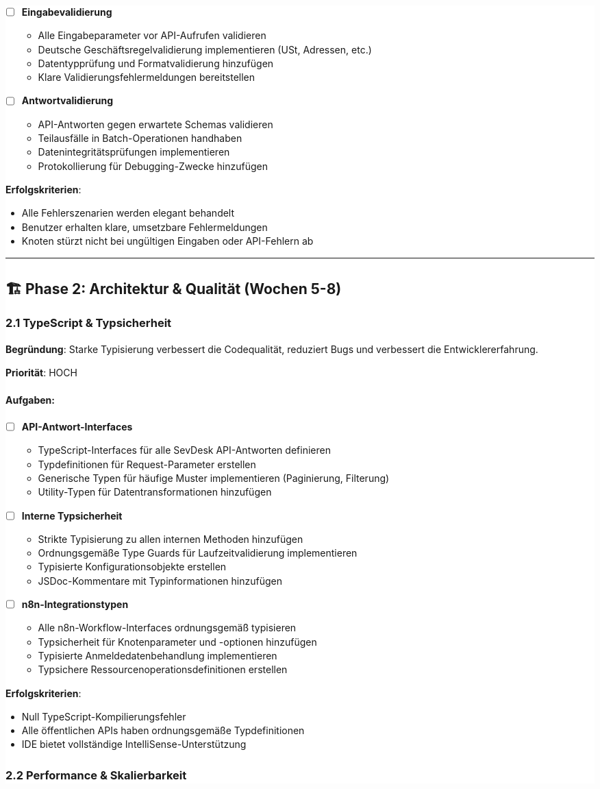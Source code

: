 - [ ] **Eingabevalidierung**
  - Alle Eingabeparameter vor API-Aufrufen validieren
  - Deutsche Geschäftsregelvalidierung implementieren (USt, Adressen, etc.)
  - Datentypprüfung und Formatvalidierung hinzufügen
  - Klare Validierungsfehlermeldungen bereitstellen

- [ ] **Antwortvalidierung**
  - API-Antworten gegen erwartete Schemas validieren
  - Teilausfälle in Batch-Operationen handhaben
  - Datenintegritätsprüfungen implementieren
  - Protokollierung für Debugging-Zwecke hinzufügen

**Erfolgskriterien**:
- Alle Fehlerszenarien werden elegant behandelt
- Benutzer erhalten klare, umsetzbare Fehlermeldungen
- Knoten stürzt nicht bei ungültigen Eingaben oder API-Fehlern ab

---

## 🏗️ Phase 2: Architektur & Qualität (Wochen 5-8)

### 2.1 TypeScript & Typsicherheit

**Begründung**: Starke Typisierung verbessert die Codequalität, reduziert Bugs und verbessert die Entwicklererfahrung.

**Priorität**: HOCH

#### Aufgaben:
- [ ] **API-Antwort-Interfaces**
  - TypeScript-Interfaces für alle SevDesk API-Antworten definieren
  - Typdefinitionen für Request-Parameter erstellen
  - Generische Typen für häufige Muster implementieren (Paginierung, Filterung)
  - Utility-Typen für Datentransformationen hinzufügen

- [ ] **Interne Typsicherheit**
  - Strikte Typisierung zu allen internen Methoden hinzufügen
  - Ordnungsgemäße Type Guards für Laufzeitvalidierung implementieren
  - Typisierte Konfigurationsobjekte erstellen
  - JSDoc-Kommentare mit Typinformationen hinzufügen

- [ ] **n8n-Integrationstypen**
  - Alle n8n-Workflow-Interfaces ordnungsgemäß typisieren
  - Typsicherheit für Knotenparameter und -optionen hinzufügen
  - Typisierte Anmeldedatenbehandlung implementieren
  - Typsichere Ressourcenoperationsdefinitionen erstellen

**Erfolgskriterien**:
- Null TypeScript-Kompilierungsfehler
- Alle öffentlichen APIs haben ordnungsgemäße Typdefinitionen
- IDE bietet vollständige IntelliSense-Unterstützung

### 2.2 Performance & Skalierbarkeit
